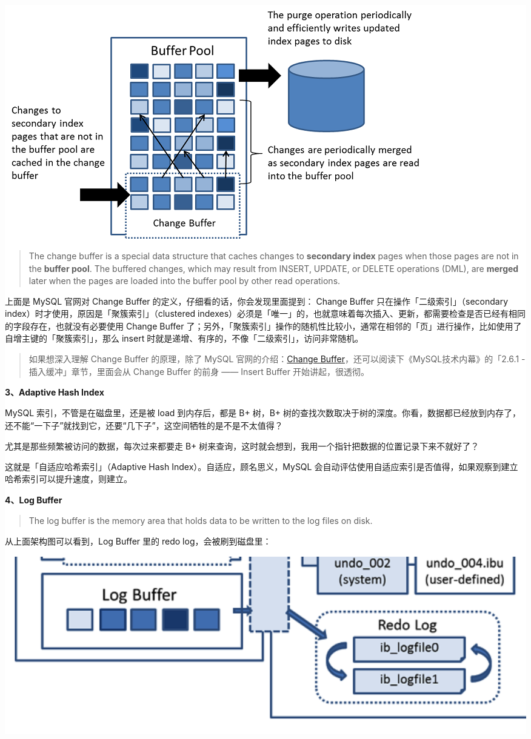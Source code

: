 ![Change Buffer](/img/post/2020-01-11-innodb-arct/innodb-change-buffer.png)  

> The change buffer is a special data structure that caches changes to **secondary index** pages when those pages are not in the **buffer pool**. The buffered changes, which may result from INSERT, UPDATE, or DELETE operations (DML), are **merged** later when the pages are loaded into the buffer pool by other read operations.

上面是 MySQL 官网对  Change Buffer 的定义，仔细看的话，你会发现里面提到： Change Buffer 只在操作「二级索引」（secondary index）时才使用，原因是「聚簇索引」（clustered indexes）必须是「唯一」的，也就意味着每次插入、更新，都需要检查是否已经有相同的字段存在，也就没有必要使用 Change Buffer 了；另外，「聚簇索引」操作的随机性比较小，通常在相邻的「页」进行操作，比如使用了自增主键的「聚簇索引」，那么 insert 时就是递增、有序的，不像「二级索引」，访问非常随机。

> 如果想深入理解 Change Buffer 的原理，除了 MySQL 官网的介绍：[Change Buffer](https://dev.mysql.com/doc/refman/8.0/en/innodb-change-buffer.html)，还可以阅读下《MySQL技术内幕》的「2.6.1 - 插入缓冲」章节，里面会从 Change Buffer 的前身 —— Insert Buffer 开始讲起，很透彻。

**3、Adaptive Hash Index**

MySQL 索引，不管是在磁盘里，还是被 load 到内存后，都是 B+ 树，B+ 树的查找次数取决于树的深度。你看，数据都已经放到内存了，还不能“一下子”就找到它，还要“几下子”，这空间牺牲的是不是不太值得？

尤其是那些频繁被访问的数据，每次过来都要走 B+ 树来查询，这时就会想到，我用一个指针把数据的位置记录下来不就好了？

这就是「自适应哈希索引」（Adaptive Hash Index）。自适应，顾名思义，MySQL 会自动评估使用自适应索引是否值得，如果观察到建立哈希索引可以提升速度，则建立。

**4、Log Buffer**

> The log buffer is the memory area that holds data to be written to the log files on disk.

从上面架构图可以看到，Log Buffer 里的 redo log，会被刷到磁盘里：

![Log Buffer](/img/post/2020-01-11-innodb-arct/log-buffer.png)  
